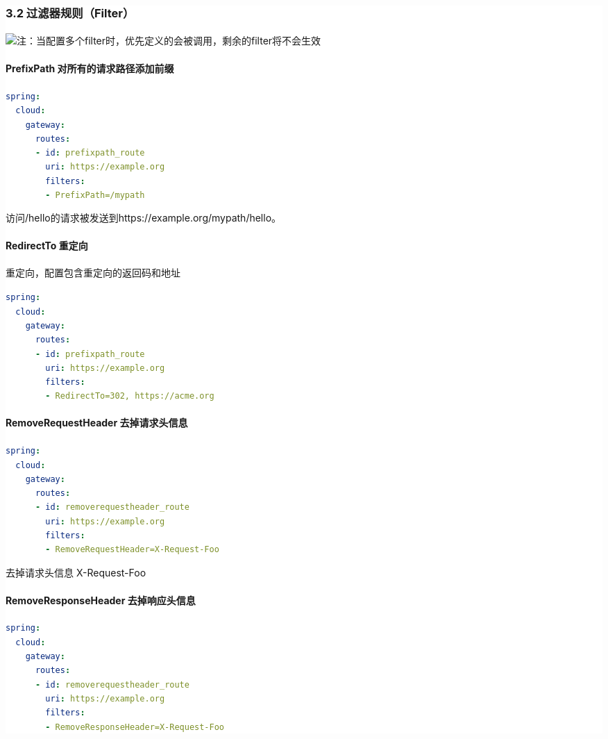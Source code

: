 



### 3.2 过滤器规则（Filter）

![](https://image.easyblog.top/image-20210930233414321.png)注：当配置多个filter时，优先定义的会被调用，剩余的filter将不会生效

#### PrefixPath   对所有的请求路径添加前缀

```yml
spring:
  cloud:
    gateway:
      routes:
      - id: prefixpath_route
        uri: https://example.org
        filters:
        - PrefixPath=/mypath
```

访问/hello的请求被发送到https://example.org/mypath/hello。

#### RedirectTo  重定向

重定向，配置包含重定向的返回码和地址

```yml
spring:
  cloud:
    gateway:
      routes:
      - id: prefixpath_route
        uri: https://example.org
        filters:
        - RedirectTo=302, https://acme.org
```

#### RemoveRequestHeader   去掉请求头信息

```yml
spring:
  cloud:
    gateway:
      routes:
      - id: removerequestheader_route
        uri: https://example.org
        filters:
        - RemoveRequestHeader=X-Request-Foo
```

去掉请求头信息 X-Request-Foo

#### RemoveResponseHeader   去掉响应头信息

```yml
spring:
  cloud:
    gateway:
      routes:
      - id: removerequestheader_route
        uri: https://example.org
        filters:
        - RemoveResponseHeader=X-Request-Foo
```
